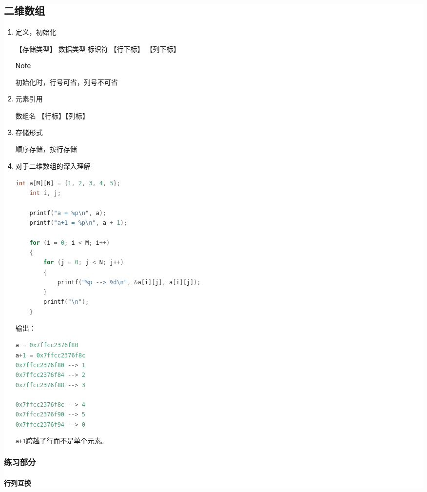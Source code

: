 ## 二维数组

1. 定义，初始化

   【存储类型】 数据类型  标识符  【行下标】 【列下标】

   > [!note]
   >
   > 初始化时，行号可省，列号不可省

2. 元素引用

   数组名 【行标】【列标】

3. 存储形式

   顺序存储，按行存储

4. 对于二维数组的深入理解

   ```c
   int a[M][N] = {1, 2, 3, 4, 5};
       int i, j;
   
       printf("a = %p\n", a);
       printf("a+1 = %p\n", a + 1);
   
       for (i = 0; i < M; i++)
       {
           for (j = 0; j < N; j++)
           {
               printf("%p --> %d\n", &a[i][j], a[i][j]);
           }
           printf("\n");
       }
   ```

   输出：

   ```c
   a = 0x7ffcc2376f80
   a+1 = 0x7ffcc2376f8c
   0x7ffcc2376f80 --> 1
   0x7ffcc2376f84 --> 2
   0x7ffcc2376f88 --> 3
   
   0x7ffcc2376f8c --> 4
   0x7ffcc2376f90 --> 5
   0x7ffcc2376f94 --> 0
   ```

   `a+1`跨越了行而不是单个元素。

### 练习部分

#### 行列互换
